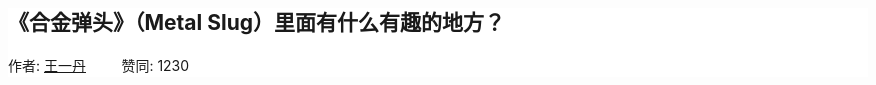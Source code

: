 ## 《合金弹头》（Metal Slug）里面有什么有趣的地方？

作者: [王一丹](http://www.zhihu.com/people/ryctan)&nbsp;&nbsp;&nbsp;&nbsp;&nbsp;&nbsp;&nbsp;&nbsp; 赞同: 1230

